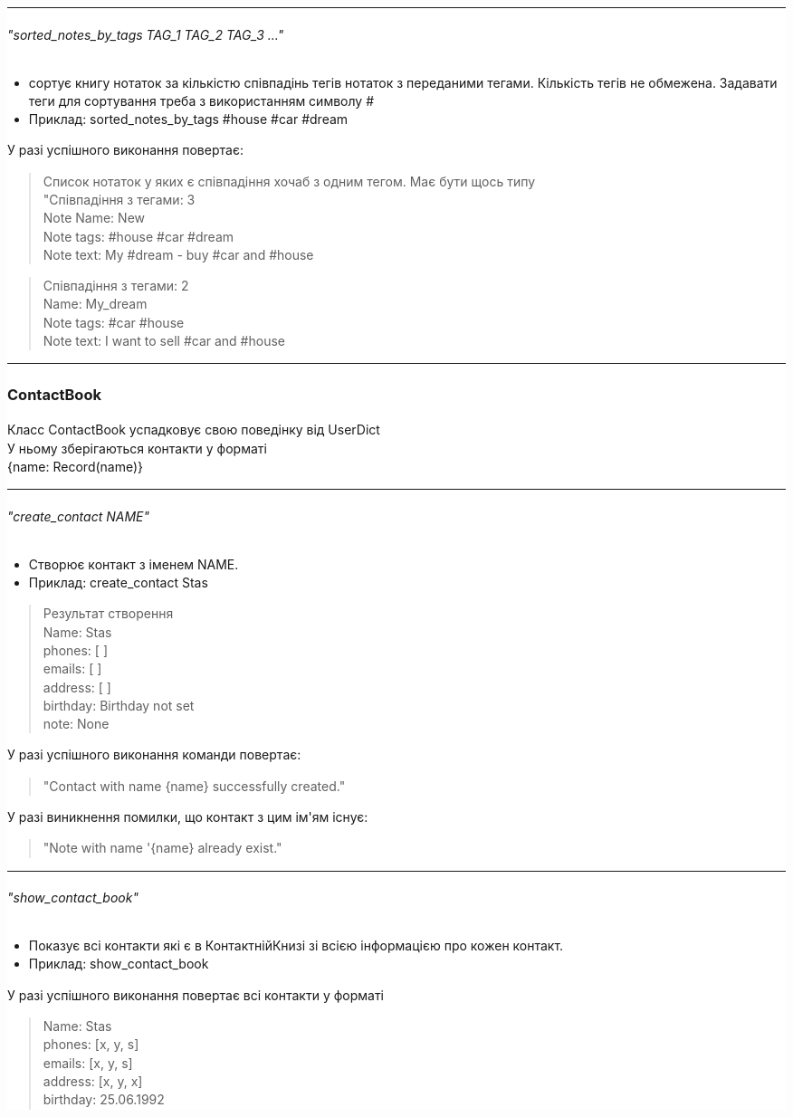 -----

###### "sorted_notes_by_tags TAG_1 TAG_2 TAG_3 ..."  
- сортує книгу нотаток за кількістю співпадінь тегів нотаток з переданими тегами. Кількість тегів
не обмежена. Задавати теги для сортування треба з використанням символу #
- Приклад: sorted_notes_by_tags #house #car #dream

У разі успішного виконання повертає:
>Список нотаток у яких є співпадіння хочаб з одним тегом. Має бути щось типу\
>"Співпадіння з тегами: 3\
>Note Name: New\
>Note tags: #house #car #dream\
>Note text: My #dream - buy #car and #house

>Співпадіння з тегами: 2\
>Name: My_dream\
>Note tags: #car #house\
>Note text: I want to sell #car and #house

-----

### ContactBook
Класс ContactBook успадковує свою поведінку від UserDict\
У ньому зберігаються контакти у форматі\
{name: Record(name)}

-----

###### "create_contact NAME" 
- Створює контакт з іменем NAME.
- Приклад: create_contact Stas

>Результат створення\
Name: Stas\
phones: [ ]\
emails: [ ]\
address: [ ]\
birthday: Birthday not set\
note: None

У разі успішного виконання команди повертає:
>"Contact with name {name} successfully created."

У разі виникнення помилки, що контакт з цим ім'ям існує:
>"Note with name '{name} already exist."

-----

###### "show_contact_book" 
- Показує всі контакти які є в КонтактнійКнизі зі всією інформацією про кожен контакт.
- Приклад: show_contact_book

У разі успішного виконання повертає всі контакти у форматі
>Name: Stas\
>phones: [x, y, s]\
>emails: [x, y, s]\
>address: [x, y, x]\
>birthday: 25.06.1992
